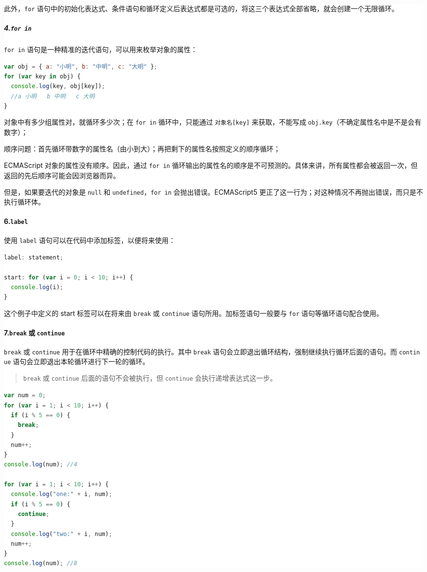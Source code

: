 此外，`for` 语句中的初始化表达式、条件语句和循环定义后表达式都是可选的，将这三个表达式全部省略，就会创建一个无限循环。

##### 4.`for in`

`for in` 语句是一种精准的迭代语句，可以用来枚举对象的属性：

```javascript
var obj = { a: "小明", b: "中明", c: "大明" };
for (var key in obj) {
  console.log(key, obj[key]);
  //a 小明   b 中明   c 大明
}
```

对象中有多少组属性对，就循环多少次；在 `for in` 循环中，只能通过 `对象名[key]` 来获取，不能写成 `obj.key`（不确定属性名中是不是会有数字）；

顺序问题：首先循环带数字的属性名（由小到大）；再把剩下的属性名按照定义的顺序循环；

ECMAScript 对象的属性没有顺序。因此，通过 `for in` 循环输出的属性名的顺序是不可预测的。具体来讲，所有属性都会被返回一次，但返回的先后顺序可能会因浏览器而异。

但是，如果要迭代的对象是 `null` 和 `undefined`，`for in` 会抛出错误。ECMAScript5 更正了这一行为；对这种情况不再抛出错误，而只是不执行循环体。

#### 6.`label`

使用 `label` 语句可以在代码中添加标签，以便将来使用：

```javascript
label: statement;

start: for (var i = 0; i < 10; i++) {
  console.log(i);
}
```

这个例子中定义的 start 标签可以在将来由 `break` 或 `continue` 语句所用。加标签语句一般要与 `for` 语句等循环语句配合使用。

#### 7.`break` 或 `continue`

`break` 或 `continue` 用于在循环中精确的控制代码的执行。其中 `break` 语句会立即退出循环结构，强制继续执行循环后面的语句。而 `continue` 语句会立即退出本轮循环进行下一轮的循环。

> `break` 或 `continue` 后面的语句不会被执行，但 `continue` 会执行递增表达式这一步。

```javascript
var num = 0;
for (var i = 1; i < 10; i++) {
  if (i % 5 == 0) {
    break;
  }
  num++;
}
console.log(num); //4

for (var i = 1; i < 10; i++) {
  console.log("one:" + i, num);
  if (i % 5 == 0) {
    continue;
  }
  console.log("two:" + i, num);
  num++;
}
console.log(num); //8
```
